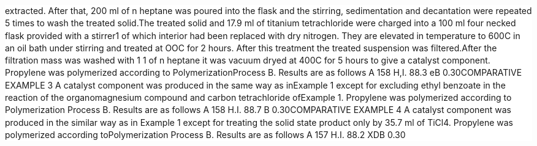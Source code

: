extracted. After that, 200 ml of n heptane was poured into the flask and the stirring, sedimentation and decantation were repeated 5 times to wash the treated solid.The treated solid and 17.9 ml of titanium tetrachloride were charged into a 100 ml four necked flask provided with a stirrer1 of which interior had been replaced with dry nitrogen. They are elevated in temperature to 600C in an oil bath under stirring and treated at OOC for 2 hours. After this treatment the treated suspension was filtered.After the filtration mass was washed with 1 1 of n heptane it was vacuum dryed at 400C for 5 hours to give a catalyst component. Propylene was polymerized according to PolymerizationProcess B. Results are as follows A 158 H,I. 88.3 eB 0.30COMPARATIVE EXAMPLE 3 A catalyst component was produced in the same way as inExample 1 except for excluding ethyl benzoate in the reaction of the organomagnesium compound and carbon tetrachloride ofExample 1. Propylene was polymerized according to Polymerization Process B. Results are as follows A 158 H.I. 88.7 B 0.30COMPARATIVE EXAMPLE 4 A catalyst component was produced in the similar way as in Example 1 except for treating the solid state product only by 35.7 ml of TiCl4. Propylene was polymerized according toPolymerization Process B. Results are as follows A 157 H.I. 88.2 XDB 0.30